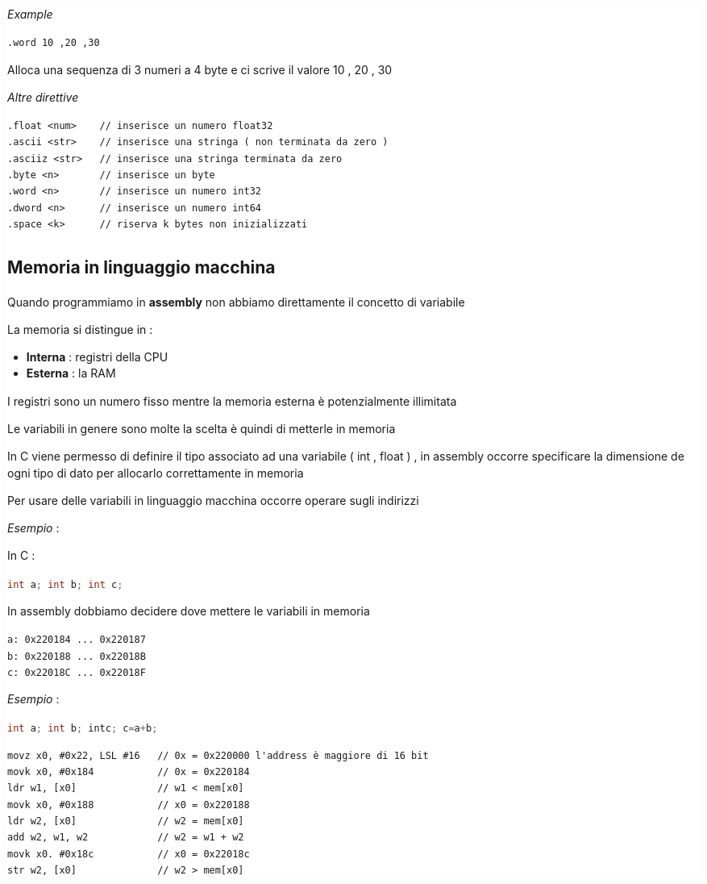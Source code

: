 _Example_

```arm-asm
.word 10 ,20 ,30
```

Alloca una sequenza di 3 numeri a 4 byte e ci scrive il valore 10 , 20 , 30

_Altre direttive_

```arm-asm
.float <num>    // inserisce un numero float32
.ascii <str>    // inserisce una stringa ( non terminata da zero )
.asciiz <str>   // inserisce una stringa terminata da zero
.byte <n>       // inserisce un byte
.word <n>       // inserisce un numero int32
.dword <n>      // inserisce un numero int64
.space <k>      // riserva k bytes non inizializzati
```


## Memoria in linguaggio macchina

Quando programmiamo in **assembly** non abbiamo direttamente il concetto di variabile

La memoria si distingue in :
+ **Interna** : registri della CPU
+ **Esterna** : la RAM

I registri sono un numero fisso mentre la memoria esterna è potenzialmente illimitata 

Le variabili in genere sono molte la scelta è quindi di metterle in memoria

In C viene permesso di definire il tipo associato ad una variabile ( int , float ) , in assembly occorre specificare la dimensione de ogni tipo di dato per allocarlo correttamente in memoria

Per usare delle variabili in linguaggio macchina occorre operare sugli indirizzi

_Esempio_ :

In C :
``` c
int a; int b; int c;
```

In assembly dobbiamo decidere dove mettere le variabili in memoria 

```arm-asm
a: 0x220184 ... 0x220187 
b: 0x220188 ... 0x22018B
c: 0x22018C ... 0x22018F
```

_Esempio_ : 

```c
int a; int b; intc; c=a+b;
```

```arm-asm
movz x0, #0x22, LSL #16   // 0x = 0x220000 l'address è maggiore di 16 bit
movk x0, #0x184           // 0x = 0x220184
ldr w1, [x0]              // w1 < mem[x0]
movk x0, #0x188           // x0 = 0x220188
ldr w2, [x0]              // w2 = mem[x0]
add w2, w1, w2            // w2 = w1 + w2
movk x0. #0x18c           // x0 = 0x22018c
str w2, [x0]              // w2 > mem[x0]
```

